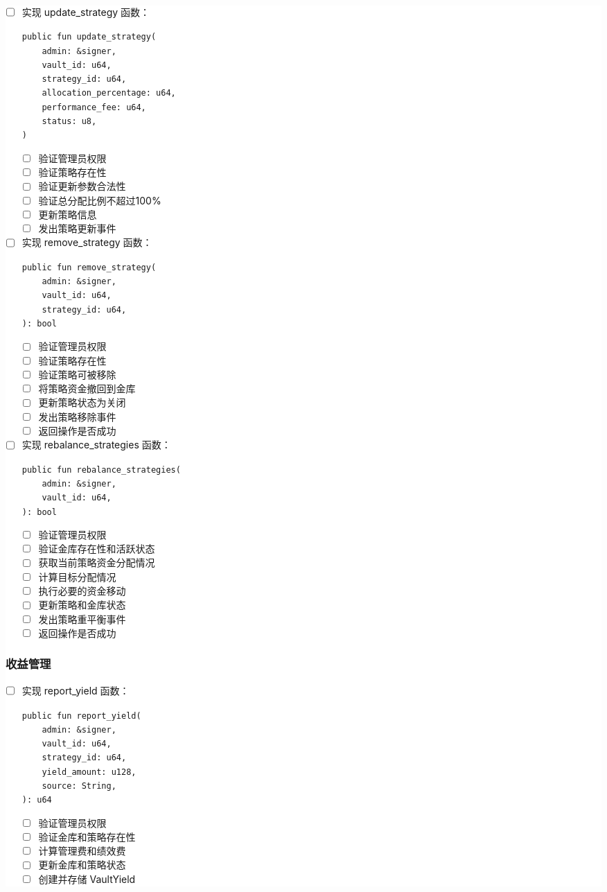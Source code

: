 - [ ] 实现 update_strategy 函数：
  ```move
  public fun update_strategy(
      admin: &signer,
      vault_id: u64,
      strategy_id: u64,
      allocation_percentage: u64,
      performance_fee: u64,
      status: u8,
  )
  ```
  - [ ] 验证管理员权限
  - [ ] 验证策略存在性
  - [ ] 验证更新参数合法性
  - [ ] 验证总分配比例不超过100%
  - [ ] 更新策略信息
  - [ ] 发出策略更新事件

- [ ] 实现 remove_strategy 函数：
  ```move
  public fun remove_strategy(
      admin: &signer,
      vault_id: u64,
      strategy_id: u64,
  ): bool
  ```
  - [ ] 验证管理员权限
  - [ ] 验证策略存在性
  - [ ] 验证策略可被移除
  - [ ] 将策略资金撤回到金库
  - [ ] 更新策略状态为关闭
  - [ ] 发出策略移除事件
  - [ ] 返回操作是否成功

- [ ] 实现 rebalance_strategies 函数：
  ```move
  public fun rebalance_strategies(
      admin: &signer,
      vault_id: u64,
  ): bool
  ```
  - [ ] 验证管理员权限
  - [ ] 验证金库存在性和活跃状态
  - [ ] 获取当前策略资金分配情况
  - [ ] 计算目标分配情况
  - [ ] 执行必要的资金移动
  - [ ] 更新策略和金库状态
  - [ ] 发出策略重平衡事件
  - [ ] 返回操作是否成功

### 收益管理
- [ ] 实现 report_yield 函数：
  ```move
  public fun report_yield(
      admin: &signer,
      vault_id: u64,
      strategy_id: u64,
      yield_amount: u128,
      source: String,
  ): u64
  ```
  - [ ] 验证管理员权限
  - [ ] 验证金库和策略存在性
  - [ ] 计算管理费和绩效费
  - [ ] 更新金库和策略状态
  - [ ] 创建并存储 VaultYield